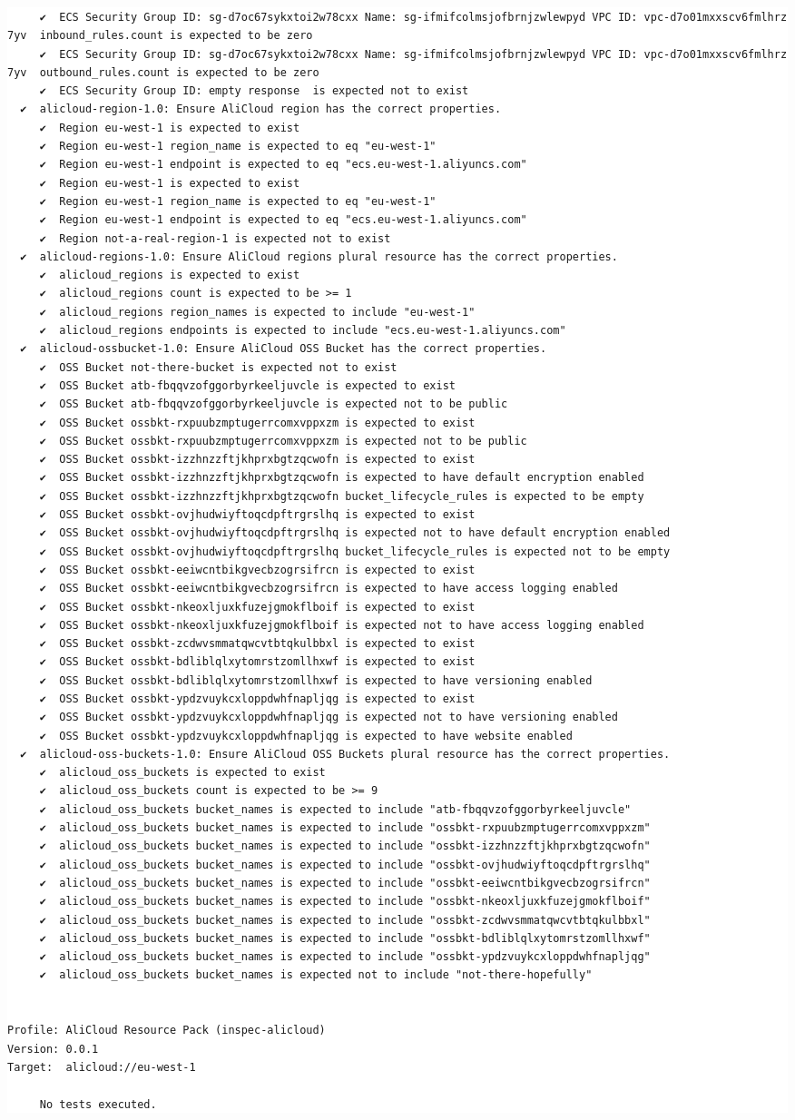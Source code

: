 ```
     ✔  ECS Security Group ID: sg-d7oc67sykxtoi2w78cxx Name: sg-ifmifcolmsjofbrnjzwlewpyd VPC ID: vpc-d7o01mxxscv6fmlhrz7yv  inbound_rules.count is expected to be zero
     ✔  ECS Security Group ID: sg-d7oc67sykxtoi2w78cxx Name: sg-ifmifcolmsjofbrnjzwlewpyd VPC ID: vpc-d7o01mxxscv6fmlhrz7yv  outbound_rules.count is expected to be zero
     ✔  ECS Security Group ID: empty response  is expected not to exist
  ✔  alicloud-region-1.0: Ensure AliCloud region has the correct properties.
     ✔  Region eu-west-1 is expected to exist
     ✔  Region eu-west-1 region_name is expected to eq "eu-west-1"
     ✔  Region eu-west-1 endpoint is expected to eq "ecs.eu-west-1.aliyuncs.com"
     ✔  Region eu-west-1 is expected to exist
     ✔  Region eu-west-1 region_name is expected to eq "eu-west-1"
     ✔  Region eu-west-1 endpoint is expected to eq "ecs.eu-west-1.aliyuncs.com"
     ✔  Region not-a-real-region-1 is expected not to exist
  ✔  alicloud-regions-1.0: Ensure AliCloud regions plural resource has the correct properties.
     ✔  alicloud_regions is expected to exist
     ✔  alicloud_regions count is expected to be >= 1
     ✔  alicloud_regions region_names is expected to include "eu-west-1"
     ✔  alicloud_regions endpoints is expected to include "ecs.eu-west-1.aliyuncs.com"
  ✔  alicloud-ossbucket-1.0: Ensure AliCloud OSS Bucket has the correct properties.
     ✔  OSS Bucket not-there-bucket is expected not to exist
     ✔  OSS Bucket atb-fbqqvzofggorbyrkeeljuvcle is expected to exist
     ✔  OSS Bucket atb-fbqqvzofggorbyrkeeljuvcle is expected not to be public
     ✔  OSS Bucket ossbkt-rxpuubzmptugerrcomxvppxzm is expected to exist
     ✔  OSS Bucket ossbkt-rxpuubzmptugerrcomxvppxzm is expected not to be public
     ✔  OSS Bucket ossbkt-izzhnzzftjkhprxbgtzqcwofn is expected to exist
     ✔  OSS Bucket ossbkt-izzhnzzftjkhprxbgtzqcwofn is expected to have default encryption enabled
     ✔  OSS Bucket ossbkt-izzhnzzftjkhprxbgtzqcwofn bucket_lifecycle_rules is expected to be empty
     ✔  OSS Bucket ossbkt-ovjhudwiyftoqcdpftrgrslhq is expected to exist
     ✔  OSS Bucket ossbkt-ovjhudwiyftoqcdpftrgrslhq is expected not to have default encryption enabled
     ✔  OSS Bucket ossbkt-ovjhudwiyftoqcdpftrgrslhq bucket_lifecycle_rules is expected not to be empty
     ✔  OSS Bucket ossbkt-eeiwcntbikgvecbzogrsifrcn is expected to exist
     ✔  OSS Bucket ossbkt-eeiwcntbikgvecbzogrsifrcn is expected to have access logging enabled
     ✔  OSS Bucket ossbkt-nkeoxljuxkfuzejgmokflboif is expected to exist
     ✔  OSS Bucket ossbkt-nkeoxljuxkfuzejgmokflboif is expected not to have access logging enabled
     ✔  OSS Bucket ossbkt-zcdwvsmmatqwcvtbtqkulbbxl is expected to exist
     ✔  OSS Bucket ossbkt-bdliblqlxytomrstzomllhxwf is expected to exist
     ✔  OSS Bucket ossbkt-bdliblqlxytomrstzomllhxwf is expected to have versioning enabled
     ✔  OSS Bucket ossbkt-ypdzvuykcxloppdwhfnapljqg is expected to exist
     ✔  OSS Bucket ossbkt-ypdzvuykcxloppdwhfnapljqg is expected not to have versioning enabled
     ✔  OSS Bucket ossbkt-ypdzvuykcxloppdwhfnapljqg is expected to have website enabled
  ✔  alicloud-oss-buckets-1.0: Ensure AliCloud OSS Buckets plural resource has the correct properties.
     ✔  alicloud_oss_buckets is expected to exist
     ✔  alicloud_oss_buckets count is expected to be >= 9
     ✔  alicloud_oss_buckets bucket_names is expected to include "atb-fbqqvzofggorbyrkeeljuvcle"
     ✔  alicloud_oss_buckets bucket_names is expected to include "ossbkt-rxpuubzmptugerrcomxvppxzm"
     ✔  alicloud_oss_buckets bucket_names is expected to include "ossbkt-izzhnzzftjkhprxbgtzqcwofn"
     ✔  alicloud_oss_buckets bucket_names is expected to include "ossbkt-ovjhudwiyftoqcdpftrgrslhq"
     ✔  alicloud_oss_buckets bucket_names is expected to include "ossbkt-eeiwcntbikgvecbzogrsifrcn"
     ✔  alicloud_oss_buckets bucket_names is expected to include "ossbkt-nkeoxljuxkfuzejgmokflboif"
     ✔  alicloud_oss_buckets bucket_names is expected to include "ossbkt-zcdwvsmmatqwcvtbtqkulbbxl"
     ✔  alicloud_oss_buckets bucket_names is expected to include "ossbkt-bdliblqlxytomrstzomllhxwf"
     ✔  alicloud_oss_buckets bucket_names is expected to include "ossbkt-ypdzvuykcxloppdwhfnapljqg"
     ✔  alicloud_oss_buckets bucket_names is expected not to include "not-there-hopefully"


Profile: AliCloud Resource Pack (inspec-alicloud)
Version: 0.0.1
Target:  alicloud://eu-west-1

     No tests executed.
```
